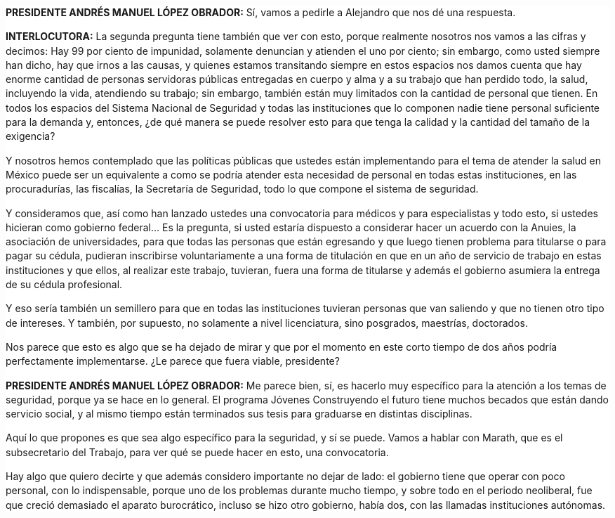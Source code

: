 **PRESIDENTE ANDRÉS MANUEL LÓPEZ OBRADOR:** Sí, vamos a pedirle a Alejandro
que nos dé una respuesta.

**INTERLOCUTORA:** La segunda pregunta tiene también que ver con esto, porque
realmente nosotros nos vamos a las cifras y decimos: Hay 99 por ciento de
impunidad, solamente denuncian y atienden el uno por ciento; sin embargo, como
usted siempre han dicho, hay que irnos a las causas, y quienes estamos
transitando siempre en estos espacios nos damos cuenta que hay enorme cantidad
de personas servidoras públicas entregadas en cuerpo y alma y a su trabajo que
han perdido todo, la salud, incluyendo la vida, atendiendo su trabajo; sin
embargo, también están muy limitados con la cantidad de personal que tienen.
En todos los espacios del Sistema Nacional de Seguridad y todas las
instituciones que lo componen nadie tiene personal suficiente para la demanda
y, entonces, ¿de qué manera se puede resolver esto para que tenga la calidad y
la cantidad del tamaño de la exigencia?

Y nosotros hemos contemplado que las políticas públicas que ustedes están
implementando para el tema de atender la salud en México puede ser un
equivalente a como se podría atender esta necesidad de personal en todas estas
instituciones, en las procuradurías, las fiscalías, la Secretaría de
Seguridad, todo lo que compone el sistema de seguridad.

Y consideramos que, así como han lanzado ustedes una convocatoria para médicos
y para especialistas y todo esto, si ustedes hicieran como gobierno federal…
Es la pregunta, si usted estaría dispuesto a considerar hacer un acuerdo con
la Anuies, la asociación de universidades, para que todas las personas que
están egresando y que luego tienen problema para titularse o para pagar su
cédula, pudieran inscribirse voluntariamente a una forma de titulación en que
en un año de servicio de trabajo en estas instituciones y que ellos, al
realizar este trabajo, tuvieran, fuera una forma de titularse y además el
gobierno asumiera la entrega de su cédula profesional.

Y eso sería también un semillero para que en todas las instituciones tuvieran
personas que van saliendo y que no tienen otro tipo de intereses. Y también,
por supuesto, no solamente a nivel licenciatura, sino posgrados, maestrías,
doctorados.

Nos parece que esto es algo que se ha dejado de mirar y que por el momento en
este corto tiempo de dos años podría perfectamente implementarse. ¿Le parece
que fuera viable, presidente?

**PRESIDENTE ANDRÉS MANUEL LÓPEZ OBRADOR:** Me parece bien, sí, es hacerlo muy
específico para la atención a los temas de seguridad, porque ya se hace en lo
general. El programa Jóvenes Construyendo el futuro tiene muchos becados que
están dando servicio social, y al mismo tiempo están terminados sus tesis para
graduarse en distintas disciplinas.

Aquí lo que propones es que sea algo específico para la seguridad, y sí se
puede. Vamos a hablar con Marath, que es el subsecretario del Trabajo, para
ver qué se puede hacer en esto, una convocatoria.

Hay algo que quiero decirte y que además considero importante no dejar de
lado: el gobierno tiene que operar con poco personal, con lo indispensable,
porque uno de los problemas durante mucho tiempo, y sobre todo en el periodo
neoliberal, fue que creció demasiado el aparato burocrático, incluso se hizo
otro gobierno, había dos, con las llamadas instituciones autónomas.

